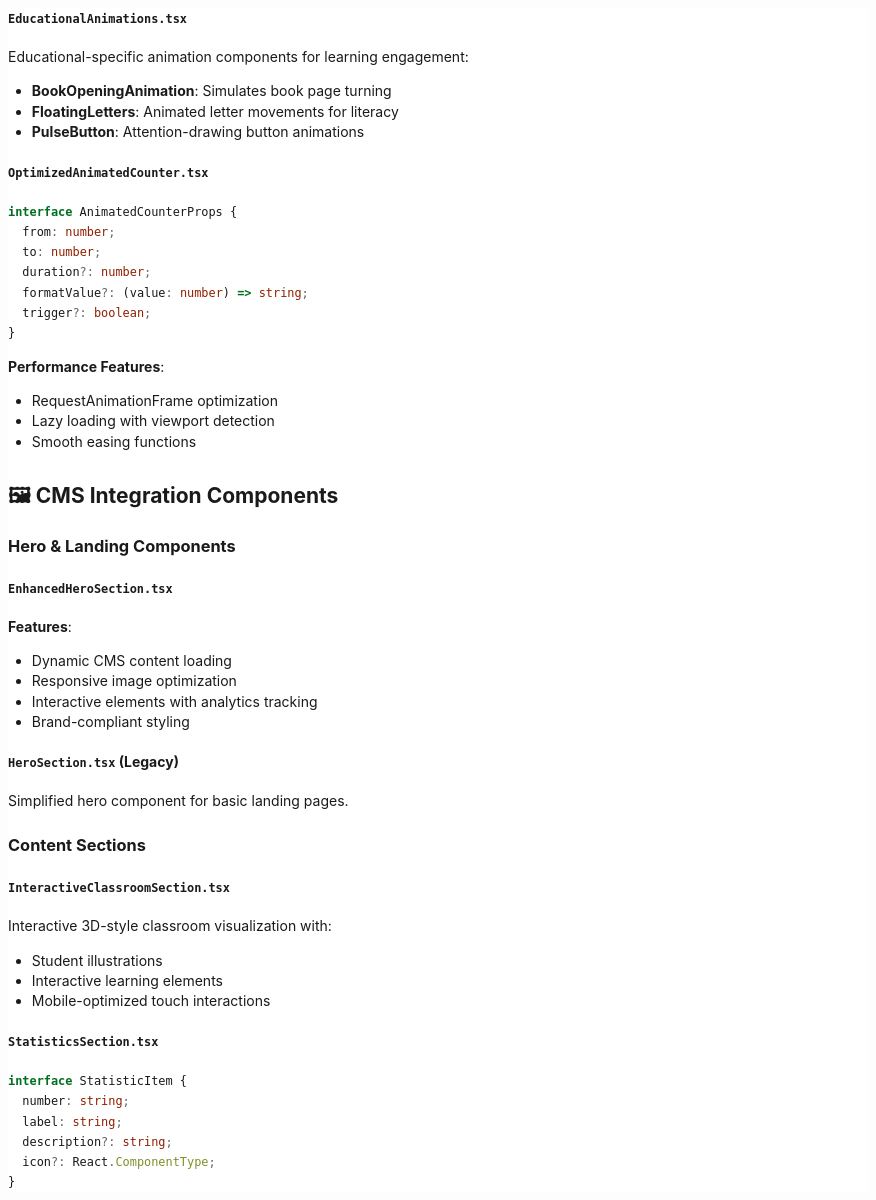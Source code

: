#### `EducationalAnimations.tsx` 
Educational-specific animation components for learning engagement:
- **BookOpeningAnimation**: Simulates book page turning
- **FloatingLetters**: Animated letter movements for literacy
- **PulseButton**: Attention-drawing button animations

#### `OptimizedAnimatedCounter.tsx`
```typescript
interface AnimatedCounterProps {
  from: number;
  to: number;
  duration?: number;
  formatValue?: (value: number) => string;
  trigger?: boolean;
}
```

**Performance Features**:
- RequestAnimationFrame optimization
- Lazy loading with viewport detection
- Smooth easing functions

## 🖼️ CMS Integration Components

### Hero & Landing Components

#### `EnhancedHeroSection.tsx`
**Features**:
- Dynamic CMS content loading
- Responsive image optimization
- Interactive elements with analytics tracking
- Brand-compliant styling

#### `HeroSection.tsx` (Legacy)
Simplified hero component for basic landing pages.

### Content Sections

#### `InteractiveClassroomSection.tsx`
Interactive 3D-style classroom visualization with:
- Student illustrations
- Interactive learning elements
- Mobile-optimized touch interactions

#### `StatisticsSection.tsx`
```typescript
interface StatisticItem {
  number: string;
  label: string;
  description?: string;
  icon?: React.ComponentType;
}
```
